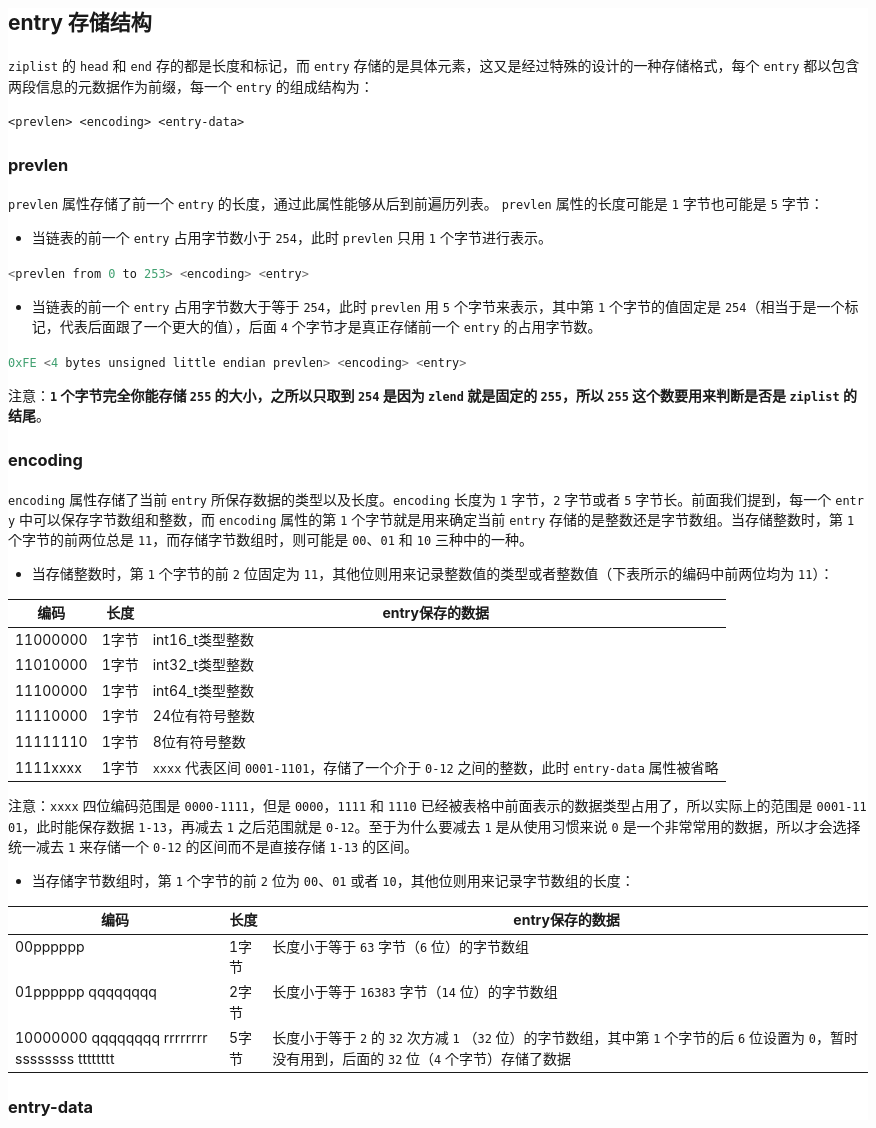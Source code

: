 ## entry 存储结构

`ziplist` 的 `head` 和 `end` 存的都是长度和标记，而 `entry` 存储的是具体元素，这又是经过特殊的设计的一种存储格式，每个 `entry` 都以包含两段信息的元数据作为前缀，每一个 `entry` 的组成结构为：

```properties
<prevlen> <encoding> <entry-data>
```

### prevlen

`prevlen` 属性存储了前一个 `entry` 的长度，通过此属性能够从后到前遍历列表。 `prevlen` 属性的长度可能是 `1` 字节也可能是 `5` 字节：

 - 当链表的前一个 `entry` 占用字节数小于 `254`，此时 `prevlen` 只用 `1` 个字节进行表示。
```java
<prevlen from 0 to 253> <encoding> <entry>
```
 - 当链表的前一个 `entry` 占用字节数大于等于 `254`，此时 `prevlen` 用 `5` 个字节来表示，其中第 `1` 个字节的值固定是 `254`（相当于是一个标记，代表后面跟了一个更大的值），后面 `4` 个字节才是真正存储前一个 `entry` 的占用字节数。
```java
0xFE <4 bytes unsigned little endian prevlen> <encoding> <entry>
```
注意：**`1` 个字节完全你能存储 `255` 的大小，之所以只取到 `254` 是因为 `zlend` 就是固定的 `255`，所以 `255` 这个数要用来判断是否是 `ziplist` 的结尾**。

### encoding

`encoding` 属性存储了当前 `entry` 所保存数据的类型以及长度。`encoding` 长度为 `1` 字节，`2` 字节或者 `5` 字节长。前面我们提到，每一个 `entry` 中可以保存字节数组和整数，而 `encoding` 属性的第 `1` 个字节就是用来确定当前 `entry` 存储的是整数还是字节数组。当存储整数时，第 `1` 个字节的前两位总是 `11`，而存储字节数组时，则可能是 `00`、`01` 和 `10` 三种中的一种。

 - 当存储整数时，第 `1` 个字节的前 `2` 位固定为 `11`，其他位则用来记录整数值的类型或者整数值（下表所示的编码中前两位均为 `11`）：

| 编码     | 长度  | entry保存的数据                                              |
| -------- | ----- | ------------------------------------------------------------ |
| 11000000 | 1字节 | int16_t类型整数                                              |
| 11010000 | 1字节 | int32_t类型整数                                              |
| 11100000 | 1字节 | int64_t类型整数                                              |
| 11110000 | 1字节 | 24位有符号整数                                               |
| 11111110 | 1字节 | 8位有符号整数                                                |
| 1111xxxx | 1字节 | `xxxx` 代表区间 `0001-1101`，存储了一个介于 `0-12` 之间的整数，此时 `entry-data` 属性被省略 |

注意：`xxxx` 四位编码范围是 `0000-1111`，但是 `0000`，`1111` 和 `1110` 已经被表格中前面表示的数据类型占用了，所以实际上的范围是 `0001-1101`，此时能保存数据 `1-13`，再减去 `1` 之后范围就是 `0-12`。至于为什么要减去 `1` 是从使用习惯来说 `0` 是一个非常常用的数据，所以才会选择统一减去 `1` 来存储一个 `0-12` 的区间而不是直接存储 `1-13` 的区间。

- 当存储字节数组时，第 `1` 个字节的前 `2` 位为 `00`、`01` 或者 `10`，其他位则用来记录字节数组的长度：

| 编码                                         | 长度  | entry保存的数据                                              |
| -------------------------------------------- | ----- | ------------------------------------------------------------ |
| 00pppppp                                     | 1字节 | 长度小于等于 `63` 字节（`6` 位）的字节数组                   |
| 01pppppp qqqqqqqq                            | 2字节 | 长度小于等于 `16383` 字节（`14` 位）的字节数组               |
| 10000000 qqqqqqqq rrrrrrrr ssssssss tttttttt | 5字节 | 长度小于等于 `2` 的 `32` 次方减 `1` （`32` 位）的字节数组，其中第 `1` 个字节的后 `6` 位设置为 `0`，暂时没有用到，后面的 `32` 位（`4` 个字节）存储了数据 |
### entry-data
